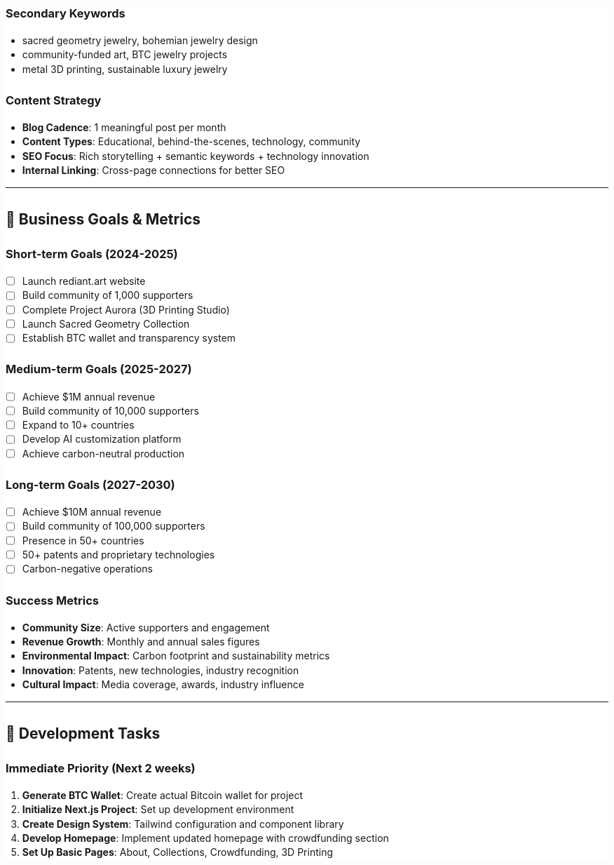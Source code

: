 ### Secondary Keywords
- sacred geometry jewelry, bohemian jewelry design
- community-funded art, BTC jewelry projects
- metal 3D printing, sustainable luxury jewelry

### Content Strategy
- **Blog Cadence**: 1 meaningful post per month
- **Content Types**: Educational, behind-the-scenes, technology, community
- **SEO Focus**: Rich storytelling + semantic keywords + technology innovation
- **Internal Linking**: Cross-page connections for better SEO

---

## 🎯 Business Goals & Metrics

### Short-term Goals (2024-2025)
- [ ] Launch rediant.art website
- [ ] Build community of 1,000 supporters
- [ ] Complete Project Aurora (3D Printing Studio)
- [ ] Launch Sacred Geometry Collection
- [ ] Establish BTC wallet and transparency system

### Medium-term Goals (2025-2027)
- [ ] Achieve $1M annual revenue
- [ ] Build community of 10,000 supporters
- [ ] Expand to 10+ countries
- [ ] Develop AI customization platform
- [ ] Achieve carbon-neutral production

### Long-term Goals (2027-2030)
- [ ] Achieve $10M annual revenue
- [ ] Build community of 100,000 supporters
- [ ] Presence in 50+ countries
- [ ] 50+ patents and proprietary technologies
- [ ] Carbon-negative operations

### Success Metrics
- **Community Size**: Active supporters and engagement
- **Revenue Growth**: Monthly and annual sales figures
- **Environmental Impact**: Carbon footprint and sustainability metrics
- **Innovation**: Patents, new technologies, industry recognition
- **Cultural Impact**: Media coverage, awards, industry influence

---

## 🔄 Development Tasks

### Immediate Priority (Next 2 weeks)
1. **Generate BTC Wallet**: Create actual Bitcoin wallet for project
2. **Initialize Next.js Project**: Set up development environment
3. **Create Design System**: Tailwind configuration and component library
4. **Develop Homepage**: Implement updated homepage with crowdfunding section
5. **Set Up Basic Pages**: About, Collections, Crowdfunding, 3D Printing
